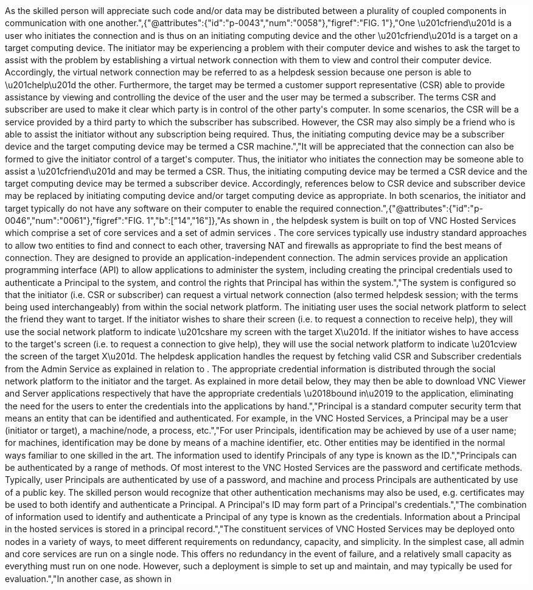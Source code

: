 As the skilled person will appreciate such code and\/or data may be distributed between a plurality of coupled components in communication with one another.",{"@attributes":{"id":"p-0043","num":"0058"},"figref":"FIG. 1"},"One \u201cfriend\u201d is a user  who initiates the connection and is thus on an initiating computing device and the other \u201cfriend\u201d is a target  on a target computing device. The initiator  may be experiencing a problem with their computer device and wishes to ask the target to assist with the problem by establishing a virtual network connection with them to view and control their computer device. Accordingly, the virtual network connection may be referred to as a helpdesk session because one person is able to \u201chelp\u201d the other. Furthermore, the target may be termed a customer support representative (CSR) able to provide assistance by viewing and controlling the device of the user and the user may be termed a subscriber. The terms CSR and subscriber are used to make it clear which party is in control of the other party's computer. In some scenarios, the CSR will be a service provided by a third party to which the subscriber has subscribed. However, the CSR may also simply be a friend who is able to assist the initiator without any subscription being required. Thus, the initiating computing device may be a subscriber device and the target computing device may be termed a CSR machine.","It will be appreciated that the connection can also be formed to give the initiator control of a target's computer. Thus, the initiator  who initiates the connection may be someone able to assist a \u201cfriend\u201d and may be termed a CSR. Thus, the initiating computing device may be termed a CSR device and the target computing device may be termed a subscriber device. Accordingly, references below to CSR device and subscriber device may be replaced by initiating computing device and\/or target computing device as appropriate. In both scenarios, the initiator and target typically do not have any software on their computer to enable the required connection.",{"@attributes":{"id":"p-0046","num":"0061"},"figref":"FIG. 1","b":["14","16"]},"As shown in , the helpdesk system is built on top of VNC Hosted Services which comprise a set of core services  and a set of admin services . The core services typically use industry standard approaches to allow two entities to find and connect to each other, traversing NAT and firewalls as appropriate to find the best means of connection. They are designed to provide an application-independent connection. The admin services provide an application programming interface (API) to allow applications to administer the system, including creating the principal credentials used to authenticate a Principal to the system, and control the rights that Principal has within the system.","The system is configured so that the initiator  (i.e. CSR or subscriber) can request a virtual network connection (also termed helpdesk session; with the terms being used interchangeably) from within the social network platform. The initiating user uses the social network platform to select the friend they want to target. If the initiator wishes to share their screen (i.e. to request a connection to receive help), they will use the social network platform to indicate \u201cshare my screen with the target X\u201d. If the initiator wishes to have access to the target's screen (i.e. to request a connection to give help), they will use the social network platform to indicate \u201cview the screen of the target X\u201d. The helpdesk application handles the request by fetching valid CSR and Subscriber credentials from the Admin Service as explained in relation to . The appropriate credential information is distributed through the social network platform to the initiator and the target. As explained in more detail below, they may then be able to download VNC Viewer and Server applications respectively that have the appropriate credentials \u2018bound in\u2019 to the application, eliminating the need for the users to enter the credentials into the applications by hand.","Principal is a standard computer security term that means an entity that can be identified and authenticated. For example, in the VNC Hosted Services, a Principal may be a user (initiator or target), a machine\/node, a process, etc.","For user Principals, identification may be achieved by use of a user name; for machines, identification may be done by means of a machine identifier, etc. Other entities may be identified in the normal ways familiar to one skilled in the art. The information used to identify Principals of any type is known as the ID.","Principals can be authenticated by a range of methods. Of most interest to the VNC Hosted Services are the password and certificate methods. Typically, user Principals are authenticated by use of a password, and machine and process Principals are authenticated by use of a public key. The skilled person would recognize that other authentication mechanisms may also be used, e.g. certificates may be used to both identify and authenticate a Principal. A Principal's ID may form part of a Principal's credentials.","The combination of information used to identify and authenticate a Principal of any type is known as the credentials. Information about a Principal in the hosted services is stored in a principal record.","The constituent services of VNC Hosted Services may be deployed onto nodes in a variety of ways, to meet different requirements on redundancy, capacity, and simplicity. In the simplest case, all admin and core services are run on a single node. This offers no redundancy in the event of failure, and a relatively small capacity as everything must run on one node. However, such a deployment is simple to set up and maintain, and may typically be used for evaluation.","In another case, as shown in